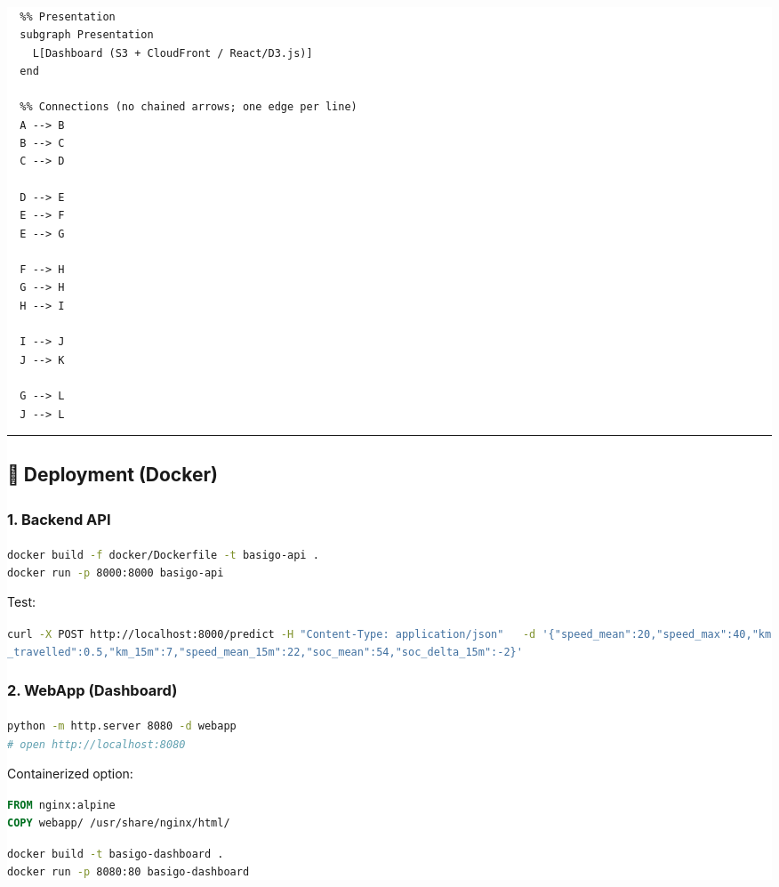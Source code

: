 ```flowchart TD
  %% Presentation
  subgraph Presentation
    L[Dashboard (S3 + CloudFront / React/D3.js)]
  end

  %% Connections (no chained arrows; one edge per line)
  A --> B
  B --> C
  C --> D

  D --> E
  E --> F
  E --> G

  F --> H
  G --> H
  H --> I

  I --> J
  J --> K

  G --> L
  J --> L
```

---

## 🐳 Deployment (Docker)

### 1. Backend API
```bash
docker build -f docker/Dockerfile -t basigo-api .
docker run -p 8000:8000 basigo-api
```

Test:
```bash
curl -X POST http://localhost:8000/predict -H "Content-Type: application/json"   -d '{"speed_mean":20,"speed_max":40,"km_travelled":0.5,"km_15m":7,"speed_mean_15m":22,"soc_mean":54,"soc_delta_15m":-2}'
```

### 2. WebApp (Dashboard)
```bash
python -m http.server 8080 -d webapp
# open http://localhost:8080
```

Containerized option:
```dockerfile
FROM nginx:alpine
COPY webapp/ /usr/share/nginx/html/
```
```bash
docker build -t basigo-dashboard .
docker run -p 8080:80 basigo-dashboard
```
